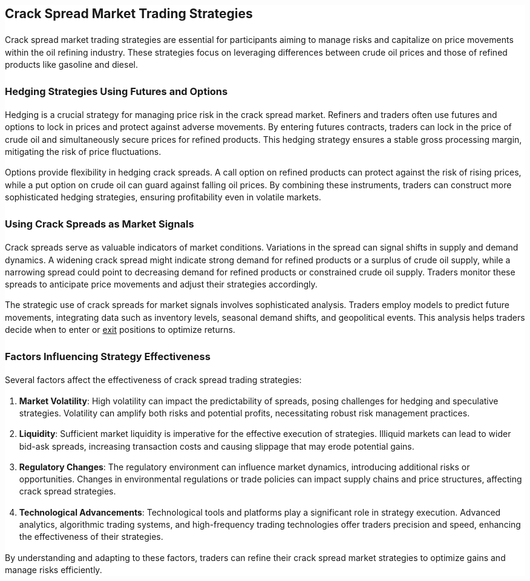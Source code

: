 ## Crack Spread Market Trading Strategies

Crack spread market trading strategies are essential for participants aiming to manage risks and capitalize on price movements within the oil refining industry. These strategies focus on leveraging differences between crude oil prices and those of refined products like gasoline and diesel.

### Hedging Strategies Using Futures and Options

Hedging is a crucial strategy for managing price risk in the crack spread market. Refiners and traders often use futures and options to lock in prices and protect against adverse movements. By entering futures contracts, traders can lock in the price of crude oil and simultaneously secure prices for refined products. This hedging strategy ensures a stable gross processing margin, mitigating the risk of price fluctuations. 

Options provide flexibility in hedging crack spreads. A call option on refined products can protect against the risk of rising prices, while a put option on crude oil can guard against falling oil prices. By combining these instruments, traders can construct more sophisticated hedging strategies, ensuring profitability even in volatile markets.

### Using Crack Spreads as Market Signals

Crack spreads serve as valuable indicators of market conditions. Variations in the spread can signal shifts in supply and demand dynamics. A widening crack spread might indicate strong demand for refined products or a surplus of crude oil supply, while a narrowing spread could point to decreasing demand for refined products or constrained crude oil supply. Traders monitor these spreads to anticipate price movements and adjust their strategies accordingly. 

The strategic use of crack spreads for market signals involves sophisticated analysis. Traders employ models to predict future movements, integrating data such as inventory levels, seasonal demand shifts, and geopolitical events. This analysis helps traders decide when to enter or [exit](/wiki/exit-strategy) positions to optimize returns.

### Factors Influencing Strategy Effectiveness 

Several factors affect the effectiveness of crack spread trading strategies:

1. **Market Volatility**: High volatility can impact the predictability of spreads, posing challenges for hedging and speculative strategies. Volatility can amplify both risks and potential profits, necessitating robust risk management practices.

2. **Liquidity**: Sufficient market liquidity is imperative for the effective execution of strategies. Illiquid markets can lead to wider bid-ask spreads, increasing transaction costs and causing slippage that may erode potential gains.

3. **Regulatory Changes**: The regulatory environment can influence market dynamics, introducing additional risks or opportunities. Changes in environmental regulations or trade policies can impact supply chains and price structures, affecting crack spread strategies.

4. **Technological Advancements**: Technological tools and platforms play a significant role in strategy execution. Advanced analytics, algorithmic trading systems, and high-frequency trading technologies offer traders precision and speed, enhancing the effectiveness of their strategies.

By understanding and adapting to these factors, traders can refine their crack spread market strategies to optimize gains and manage risks efficiently.
